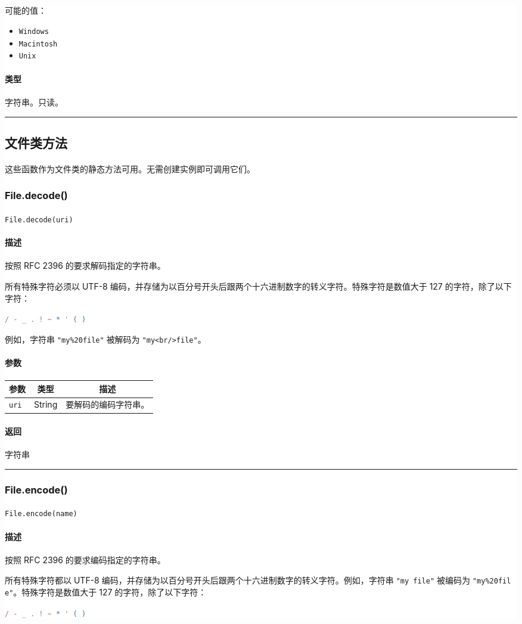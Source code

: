 可能的值：

- `Windows`
- `Macintosh`
- `Unix`

#### 类型

字符串。只读。

---

## 文件类方法

这些函数作为文件类的静态方法可用。无需创建实例即可调用它们。

### File.decode()

`File.decode(uri)`

#### 描述

按照 RFC 2396 的要求解码指定的字符串。

所有特殊字符必须以 UTF-8 编码，并存储为以百分号开头后跟两个十六进制数字的转义字符。特殊字符是数值大于 127 的字符，除了以下字符：

```javascript
/ - _ . ! ~ * ' ( )
```

例如，字符串 `"my%20file"` 被解码为 `"my<br/>file"`。

#### 参数

| 参数 |  类型  |     描述     |
| --------- | ------ | ----------------------------- |
| `uri`     | String | 要解码的编码字符串。 |

#### 返回

字符串

---

### File.encode()

`File.encode(name)`

#### 描述

按照 RFC 2396 的要求编码指定的字符串。

所有特殊字符都以 UTF-8 编码，并存储为以百分号开头后跟两个十六进制数字的转义字符。例如，字符串 `"my file"` 被编码为 `"my%20file"`。特殊字符是数值大于 127 的字符，除了以下字符：

```javascript
/ - _ . ! ~ * ' ( )
```
